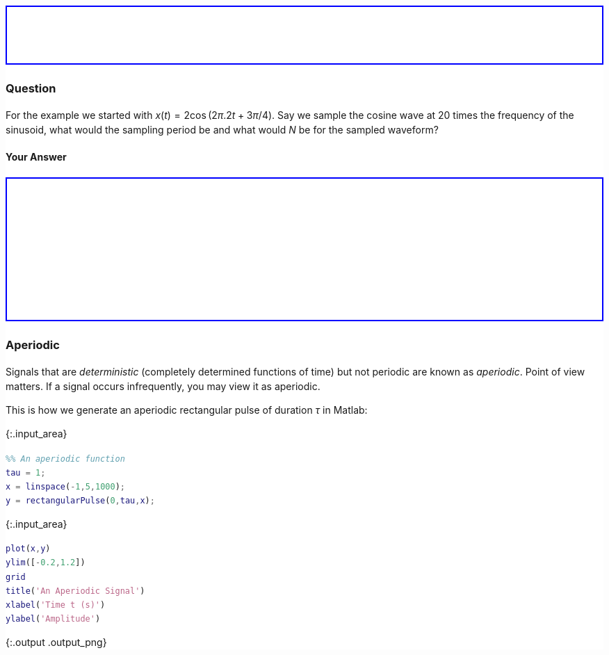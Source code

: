 <pre style="border: 2px solid blue">




</pre>

### Question

For the example we started with $x(t) = 2 \cos (2\pi . 2t + 3\pi/4)$. Say we sample the cosine wave at 20 times the frequency of the sinusoid, what would the sampling period be and what would $N$ be for the sampled waveform?

#### Your Answer

<pre style="border: 2px solid blue">










</pre>

### Aperiodic

Signals that are *deterministic* (completely determined functions of time) but not periodic are known as *aperiodic*. Point of view matters. If a signal occurs infrequently, you may view it as aperiodic. 

This is how we generate an aperiodic rectangular pulse of duration $\tau$ in Matlab:





{:.input_area}
```matlab
%% An aperiodic function
tau = 1;
x = linspace(-1,5,1000);
y = rectangularPulse(0,tau,x);
```




{:.input_area}
```matlab
plot(x,y)
ylim([-0.2,1.2])
grid
title('An Aperiodic Signal')
xlabel('Time t (s)')
ylabel('Amplitude')
```



{:.output .output_png}